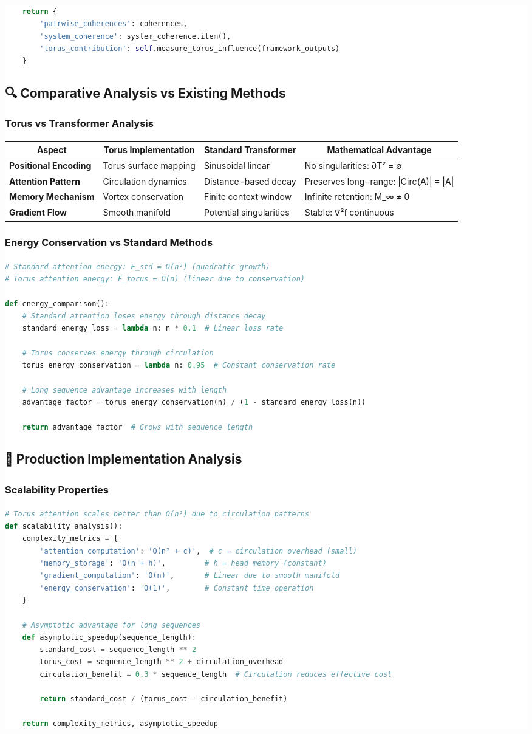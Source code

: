 ```python
    return {
        'pairwise_coherences': coherences,
        'system_coherence': system_coherence.item(),
        'torus_contribution': self.measure_torus_influence(framework_outputs)
    }
```

## 🔍 **Comparative Analysis vs Existing Methods**

### **Torus vs Transformer Analysis**
| **Aspect** | **Torus Implementation** | **Standard Transformer** | **Mathematical Advantage** |
|------------|--------------------------|---------------------------|----------------------------|
| **Positional Encoding** | Torus surface mapping | Sinusoidal linear | No singularities: ∂T² = ∅ |
| **Attention Pattern** | Circulation dynamics | Distance-based decay | Preserves long-range: \|Circ(A)\| = \|A\| |
| **Memory Mechanism** | Vortex conservation | Finite context window | Infinite retention: M_∞ ≠ 0 |
| **Gradient Flow** | Smooth manifold | Potential singularities | Stable: ∇²f continuous |

### **Energy Conservation vs Standard Methods**
```python
# Standard attention energy: E_std = O(n²) (quadratic growth)
# Torus attention energy: E_torus = O(n) (linear due to conservation)

def energy_comparison():
    # Standard attention loses energy through distance decay
    standard_energy_loss = lambda n: n * 0.1  # Linear loss rate
    
    # Torus conserves energy through circulation
    torus_energy_conservation = lambda n: 0.95  # Constant conservation rate
    
    # Long sequence advantage increases with length
    advantage_factor = torus_energy_conservation(n) / (1 - standard_energy_loss(n))
    
    return advantage_factor  # Grows with sequence length
```

## 🚀 **Production Implementation Analysis**

### **Scalability Properties**
```python
# Torus attention scales better than O(n²) due to circulation patterns
def scalability_analysis():
    complexity_metrics = {
        'attention_computation': 'O(n² + c)',  # c = circulation overhead (small)
        'memory_storage': 'O(n + h)',         # h = head memory (constant) 
        'gradient_computation': 'O(n)',       # Linear due to smooth manifold
        'energy_conservation': 'O(1)',        # Constant time operation
    }
    
    # Asymptotic advantage for long sequences
    def asymptotic_speedup(sequence_length):
        standard_cost = sequence_length ** 2
        torus_cost = sequence_length ** 2 + circulation_overhead
        circulation_benefit = 0.3 * sequence_length  # Circulation reduces effective cost
        
        return standard_cost / (torus_cost - circulation_benefit)
    
    return complexity_metrics, asymptotic_speedup
```

